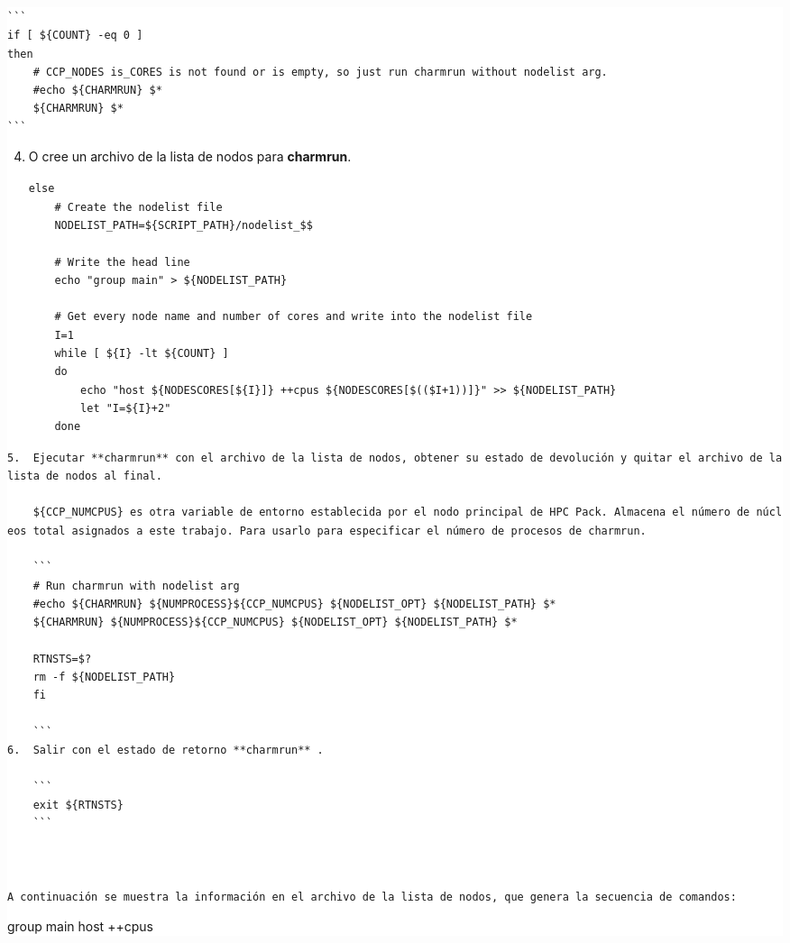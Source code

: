     ```
    if [ ${COUNT} -eq 0 ]
    then
        # CCP_NODES is_CORES is not found or is empty, so just run charmrun without nodelist arg.
        #echo ${CHARMRUN} $*
        ${CHARMRUN} $*
    ```

4.  O cree un archivo de la lista de nodos para **charmrun**.

    ```
    else
        # Create the nodelist file
        NODELIST_PATH=${SCRIPT_PATH}/nodelist_$$

        # Write the head line
        echo "group main" > ${NODELIST_PATH}

        # Get every node name and number of cores and write into the nodelist file
        I=1
        while [ ${I} -lt ${COUNT} ]
        do
            echo "host ${NODESCORES[${I}]} ++cpus ${NODESCORES[$(($I+1))]}" >> ${NODELIST_PATH}
            let "I=${I}+2"
        done
```
5.  Ejecutar **charmrun** con el archivo de la lista de nodos, obtener su estado de devolución y quitar el archivo de la lista de nodos al final.

    ${CCP_NUMCPUS} es otra variable de entorno establecida por el nodo principal de HPC Pack. Almacena el número de núcleos total asignados a este trabajo. Para usarlo para especificar el número de procesos de charmrun.

    ```
    # Run charmrun with nodelist arg
    #echo ${CHARMRUN} ${NUMPROCESS}${CCP_NUMCPUS} ${NODELIST_OPT} ${NODELIST_PATH} $*
    ${CHARMRUN} ${NUMPROCESS}${CCP_NUMCPUS} ${NODELIST_OPT} ${NODELIST_PATH} $*

    RTNSTS=$?
    rm -f ${NODELIST_PATH}
    fi

    ```
6.  Salir con el estado de retorno **charmrun** .

    ```
    exit ${RTNSTS}
    ```



A continuación se muestra la información en el archivo de la lista de nodos, que genera la secuencia de comandos:

```
group main
host <Name of node1> ++cpus <Cores of node1>

[keygen]: ./media/virtual-machines-linux-classic-hpcpack-cluster-namd/keygen.png
[keys]: ./media/virtual-machines-linux-classic-hpcpack-cluster-namd/keys.png
[namd_job]: ./media/virtual-machines-linux-classic-hpcpack-cluster-namd/namd_job.png
[job_resources]: ./media/virtual-machines-linux-classic-hpcpack-cluster-namd/job_resources.png
[creds]: ./media/virtual-machines-linux-classic-hpcpack-cluster-namd/creds.png
[task_details]: ./media/virtual-machines-linux-classic-hpcpack-cluster-namd/task_details.png
[vmd_view]: ./media/virtual-machines-linux-classic-hpcpack-cluster-namd/vmd_view.png